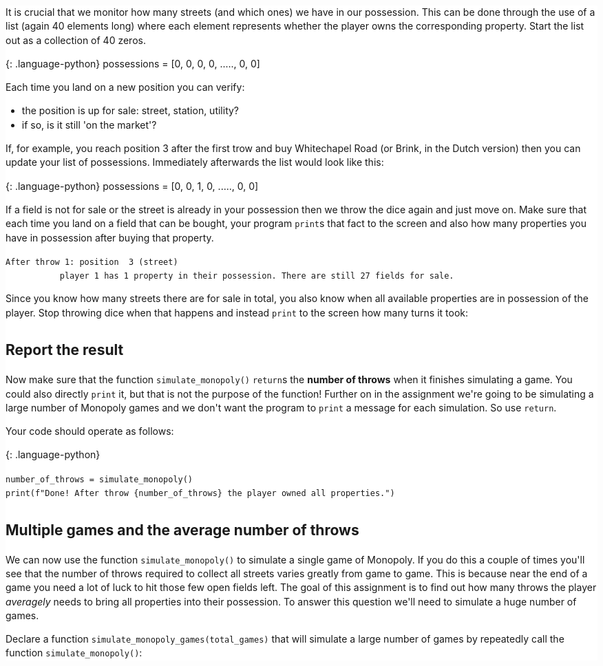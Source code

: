 It is crucial that we monitor how many streets (and which ones) we have in our possession. This can be done through the use of a list (again 40 elements long) where each element represents whether the player owns the corresponding property. Start the list out as a collection of 40 zeros.

{: .language-python}
    possessions = [0, 0, 0, 0, ....., 0, 0]

Each time you land on a new position you can verify:

* the position is up for sale: street, station, utility?
* if so, is it still 'on the market'?

If, for example, you reach position 3 after the first trow and buy Whitechapel Road (or Brink, in the Dutch version) then you can update your list of possessions. 
Immediately afterwards the list would look like this:

{: .language-python}
    possessions = [0, 0, 1, 0, ....., 0, 0]

If a field is not for sale or the street is already in your possession then we throw the dice again and just move on. Make sure that each time you land on a field that can be bought, your program `print`s that fact to the screen and also how many properties you have in possession after buying that property.

    After throw 1: position  3 (street)
               player 1 has 1 property in their possession. There are still 27 fields for sale.

Since you know how many streets there are for sale in total, you also know when all available properties are in possession of the player. Stop throwing dice when that happens and instead `print` to the screen how many turns it took:

## Report the result

Now make sure that the function `simulate_monopoly()` `return`s the **number of throws** when it finishes simulating a game. You could also directly `print` it, but that is not the purpose of the function! Further on in the assignment we're going to be simulating a large number of Monopoly games and we don't want the program to `print` a message for each simulation. So use `return`.

Your code should operate as follows:

{: .language-python}

    number_of_throws = simulate_monopoly()
    print(f"Done! After throw {number_of_throws} the player owned all properties.")

## Multiple games and the average number of throws

We can now use the function `simulate_monopoly()` to simulate a single game of Monopoly. If you do this a couple of times you'll see that the number of throws required to collect all streets varies greatly from game to game. This is because near the end of a game you need a lot of luck to hit those few open fields left. The goal of this assignment is to find out how many throws the player *averagely* needs to bring all properties into their possession. To answer this question we'll need to simulate a huge number of games.

Declare a function `simulate_monopoly_games(total_games)` that will simulate a large number of games by repeatedly call the function `simulate_monopoly()`:

